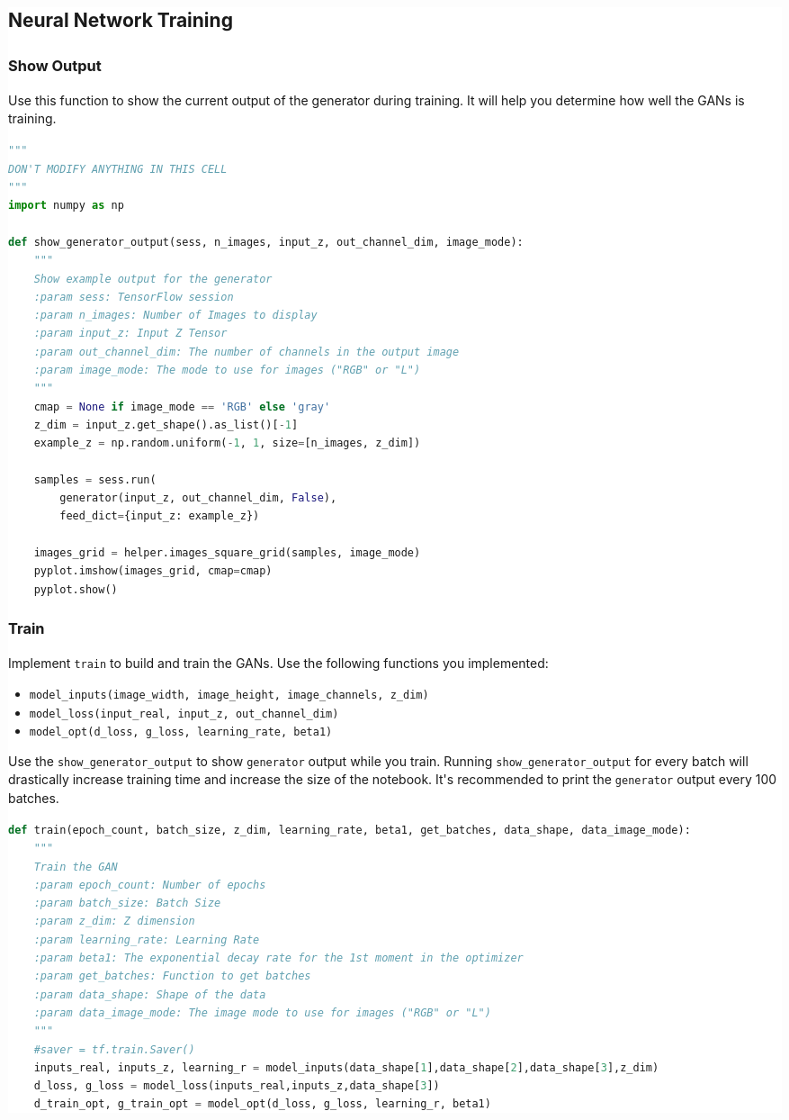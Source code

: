 
## Neural Network Training
### Show Output
Use this function to show the current output of the generator during training. It will help you determine how well the GANs is training.


```python
"""
DON'T MODIFY ANYTHING IN THIS CELL
"""
import numpy as np

def show_generator_output(sess, n_images, input_z, out_channel_dim, image_mode):
    """
    Show example output for the generator
    :param sess: TensorFlow session
    :param n_images: Number of Images to display
    :param input_z: Input Z Tensor
    :param out_channel_dim: The number of channels in the output image
    :param image_mode: The mode to use for images ("RGB" or "L")
    """
    cmap = None if image_mode == 'RGB' else 'gray'
    z_dim = input_z.get_shape().as_list()[-1]
    example_z = np.random.uniform(-1, 1, size=[n_images, z_dim])

    samples = sess.run(
        generator(input_z, out_channel_dim, False),
        feed_dict={input_z: example_z})

    images_grid = helper.images_square_grid(samples, image_mode)
    pyplot.imshow(images_grid, cmap=cmap)
    pyplot.show()
```

### Train
Implement `train` to build and train the GANs.  Use the following functions you implemented:
- `model_inputs(image_width, image_height, image_channels, z_dim)`
- `model_loss(input_real, input_z, out_channel_dim)`
- `model_opt(d_loss, g_loss, learning_rate, beta1)`

Use the `show_generator_output` to show `generator` output while you train. Running `show_generator_output` for every batch will drastically increase training time and increase the size of the notebook.  It's recommended to print the `generator` output every 100 batches.


```python
def train(epoch_count, batch_size, z_dim, learning_rate, beta1, get_batches, data_shape, data_image_mode):
    """
    Train the GAN
    :param epoch_count: Number of epochs
    :param batch_size: Batch Size
    :param z_dim: Z dimension
    :param learning_rate: Learning Rate
    :param beta1: The exponential decay rate for the 1st moment in the optimizer
    :param get_batches: Function to get batches
    :param data_shape: Shape of the data
    :param data_image_mode: The image mode to use for images ("RGB" or "L")
    """
    #saver = tf.train.Saver()
    inputs_real, inputs_z, learning_r = model_inputs(data_shape[1],data_shape[2],data_shape[3],z_dim)
    d_loss, g_loss = model_loss(inputs_real,inputs_z,data_shape[3])
    d_train_opt, g_train_opt = model_opt(d_loss, g_loss, learning_r, beta1)
```
